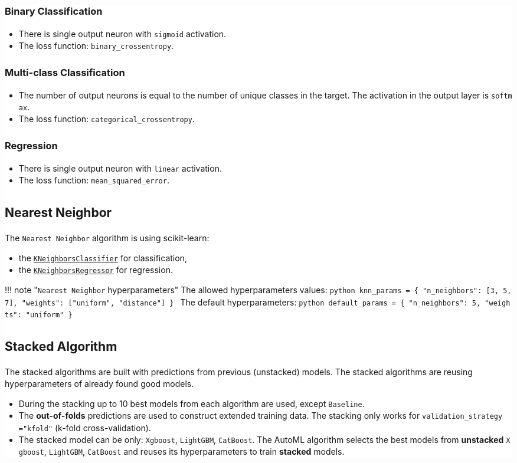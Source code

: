 ### Binary Classification

- There is single output neuron with `sigmoid` activation.
- The loss function: `binary_crossentropy`.

### Multi-class Classification

- The number of output neurons is equal to the number of unique classes in the target. The activation in the output layer is `softmax`.
- The loss function: `categorical_crossentropy`.

### Regression

- There is single output neuron with `linear` activation.
- The loss function: `mean_squared_error`.

## Nearest Neighbor

The `Nearest Neighbor` algorithm is using scikit-learn:

- the [`KNeighborsClassifier`](https://scikit-learn.org/stable/modules/generated/sklearn.neighbors.KNeighborsClassifier.html) for classification,
- the [`KNeighborsRegressor`](https://scikit-learn.org/stable/modules/generated/sklearn.neighbors.KNeighborsRegressor) for regression.

!!! note "`Nearest Neighbor` hyperparameters"
    The allowed hyperparameters values:
    ```python
    knn_params = {
        "n_neighbors": [3, 5, 7],
        "weights": ["uniform", "distance"]
    }
    ```
    The default hyperparameters:
    ```python
    default_params = {
        "n_neighbors": 5,
        "weights": "uniform"
    }
    ```

## Stacked Algorithm

The stacked algorithms are built with predictions from previous (unstacked) models. The stacked algorithms are reusing hyperparameters of already found good models.

- During the stacking up to 10 best models from each algorithm are used, except `Baseline`.
- The **out-of-folds** predictions are used to construct extended training data. The stacking only works for `validation_strategy="kfold"` (k-fold cross-validation).
- The stacked model can be only: `Xgboost`, `LightGBM`, `CatBoost`. The AutoML algorithm selects the best models from **unstacked** `Xgboost`, `LightGBM`, `CatBoost` and reuses its hyperparameters to train **stacked** models.
